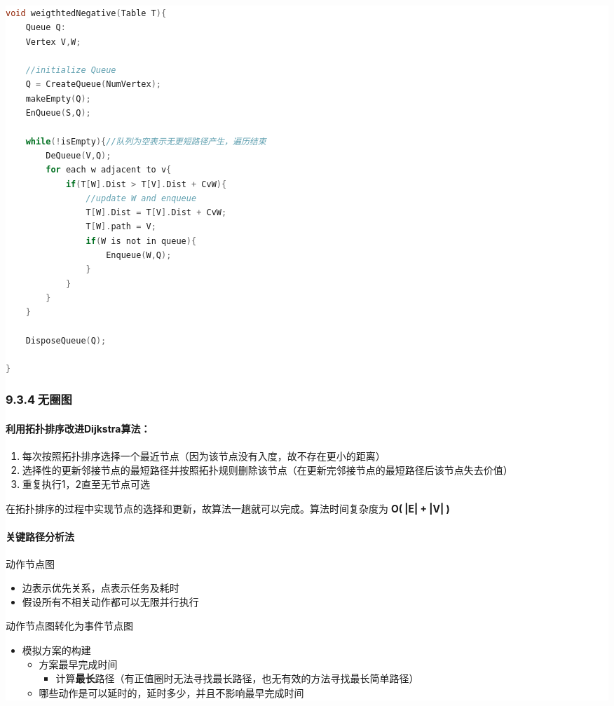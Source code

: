 ```c
void weigthtedNegative(Table T){
    Queue Q:
    Vertex V,W;
    
    //initialize Queue
    Q = CreateQueue(NumVertex);
    makeEmpty(Q);
    EnQueue(S,Q);
    
    while(!isEmpty){//队列为空表示无更短路径产生，遍历结束
        DeQueue(V,Q);
        for each w adjacent to v{
            if(T[W].Dist > T[V].Dist + CvW){
                //update W and enqueue
                T[W].Dist = T[V].Dist + CvW;
                T[W].path = V;
                if(W is not in queue){
                    Enqueue(W,Q);
                }
            }
        }
    }
    
    DisposeQueue(Q);
    
}

```



### 9.3.4 无圈图

#### 利用拓扑排序改进Dijkstra算法：

1. 每次按照拓扑排序选择一个最近节点（因为该节点没有入度，故不存在更小的距离）
2. 选择性的更新邻接节点的最短路径并按照拓扑规则删除该节点（在更新完邻接节点的最短路径后该节点失去价值）
3. 重复执行1，2直至无节点可选

在拓扑排序的过程中实现节点的选择和更新，故算法一趟就可以完成。算法时间复杂度为 **O( |E| + |V| )**

#### 关键路径分析法

动作节点图

- 边表示优先关系，点表示任务及耗时
- 假设所有不相关动作都可以无限并行执行

动作节点图转化为事件节点图

- 模拟方案的构建
  - 方案最早完成时间
    - 计算**最长**路径（有正值圈时无法寻找最长路径，也无有效的方法寻找最长简单路径）
  - 哪些动作是可以延时的，延时多少，并且不影响最早完成时间
